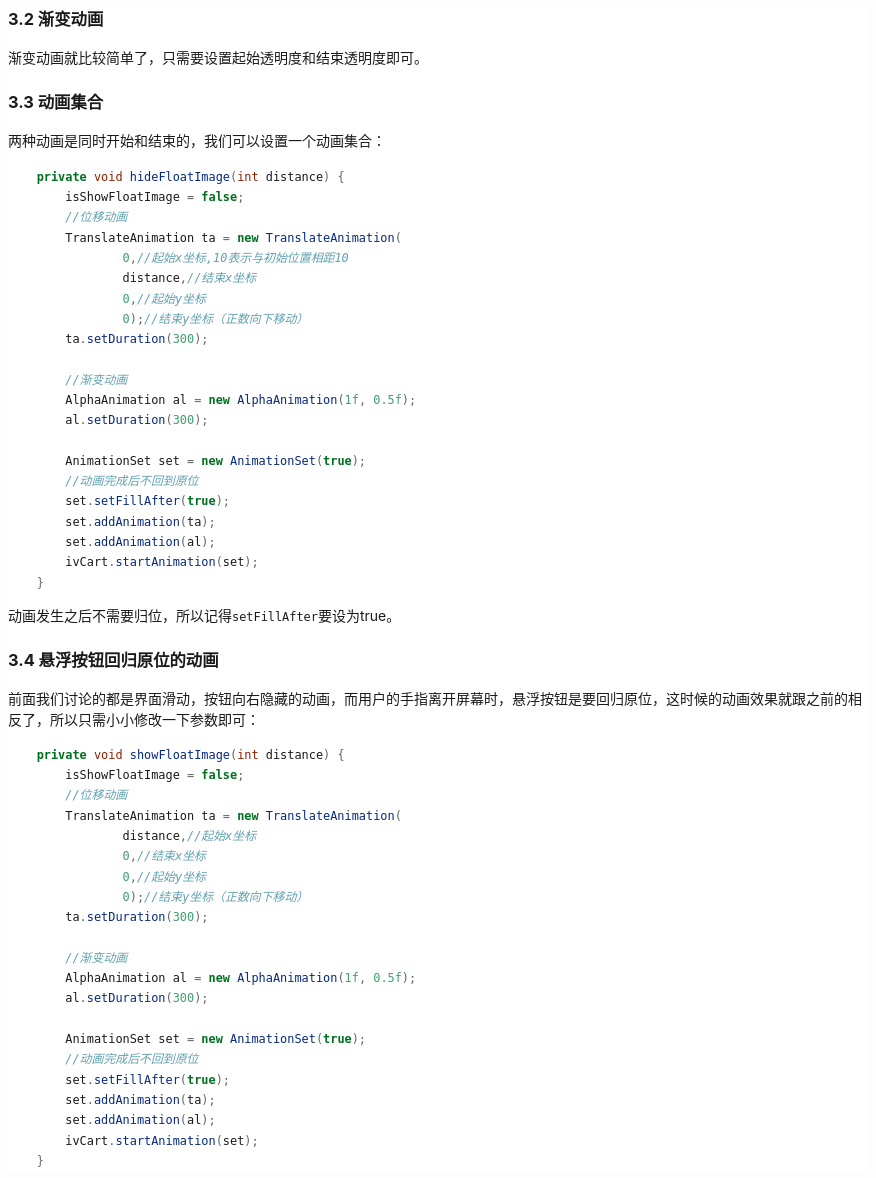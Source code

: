 ### 3.2 渐变动画
渐变动画就比较简单了，只需要设置起始透明度和结束透明度即可。

### 3.3 动画集合
两种动画是同时开始和结束的，我们可以设置一个动画集合：
```java
    private void hideFloatImage(int distance) {
        isShowFloatImage = false;
        //位移动画
        TranslateAnimation ta = new TranslateAnimation(
                0,//起始x坐标,10表示与初始位置相距10
                distance,//结束x坐标
                0,//起始y坐标
                0);//结束y坐标（正数向下移动）
        ta.setDuration(300);

        //渐变动画
        AlphaAnimation al = new AlphaAnimation(1f, 0.5f);
        al.setDuration(300);

        AnimationSet set = new AnimationSet(true);
        //动画完成后不回到原位
        set.setFillAfter(true);
        set.addAnimation(ta);
        set.addAnimation(al);
        ivCart.startAnimation(set);
    }
```
动画发生之后不需要归位，所以记得`setFillAfter`要设为true。

### 3.4 悬浮按钮回归原位的动画
前面我们讨论的都是界面滑动，按钮向右隐藏的动画，而用户的手指离开屏幕时，悬浮按钮是要回归原位，这时候的动画效果就跟之前的相反了，所以只需小小修改一下参数即可：
```java
    private void showFloatImage(int distance) {
        isShowFloatImage = false;
        //位移动画
        TranslateAnimation ta = new TranslateAnimation(
                distance,//起始x坐标
                0,//结束x坐标
                0,//起始y坐标
                0);//结束y坐标（正数向下移动）
        ta.setDuration(300);

        //渐变动画
        AlphaAnimation al = new AlphaAnimation(1f, 0.5f);
        al.setDuration(300);

        AnimationSet set = new AnimationSet(true);
        //动画完成后不回到原位
        set.setFillAfter(true);
        set.addAnimation(ta);
        set.addAnimation(al);
        ivCart.startAnimation(set);
    }
```
